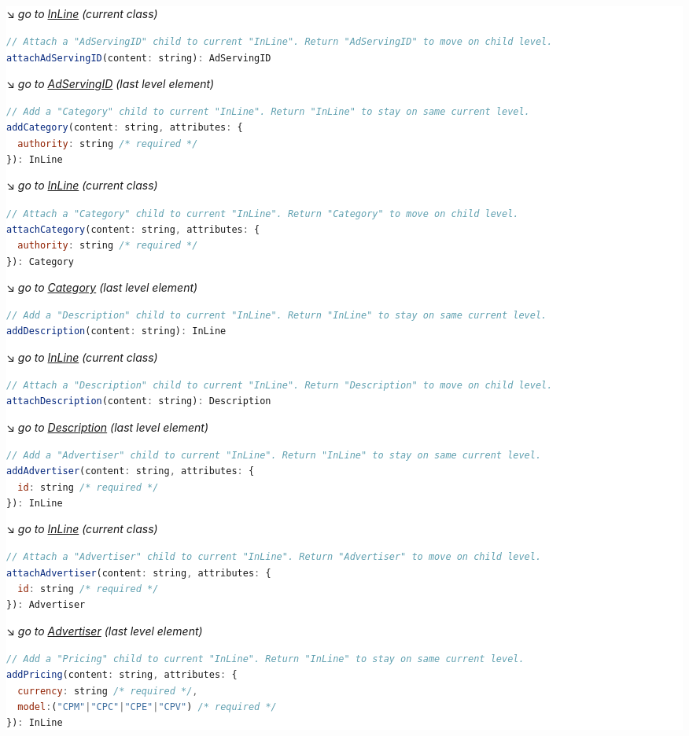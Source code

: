 ↘ _go to [InLine](#InLine_7)_ _(current class)_

```js
// Attach a "AdServingID" child to current "InLine". Return "AdServingID" to move on child level.
attachAdServingID(content: string): AdServingID
```

↘ _go to [AdServingID](#AdServingID_11)_ _(last level element)_

```js
// Add a "Category" child to current "InLine". Return "InLine" to stay on same current level.
addCategory(content: string, attributes: {
  authority: string /* required */
}): InLine
```

↘ _go to [InLine](#InLine_7)_ _(current class)_

```js
// Attach a "Category" child to current "InLine". Return "Category" to move on child level.
attachCategory(content: string, attributes: {
  authority: string /* required */
}): Category
```

↘ _go to [Category](#Category_12)_ _(last level element)_

```js
// Add a "Description" child to current "InLine". Return "InLine" to stay on same current level.
addDescription(content: string): InLine
```

↘ _go to [InLine](#InLine_7)_ _(current class)_

```js
// Attach a "Description" child to current "InLine". Return "Description" to move on child level.
attachDescription(content: string): Description
```

↘ _go to [Description](#Description_13)_ _(last level element)_

```js
// Add a "Advertiser" child to current "InLine". Return "InLine" to stay on same current level.
addAdvertiser(content: string, attributes: {
  id: string /* required */
}): InLine
```

↘ _go to [InLine](#InLine_7)_ _(current class)_

```js
// Attach a "Advertiser" child to current "InLine". Return "Advertiser" to move on child level.
attachAdvertiser(content: string, attributes: {
  id: string /* required */
}): Advertiser
```

↘ _go to [Advertiser](#Advertiser_14)_ _(last level element)_

```js
// Add a "Pricing" child to current "InLine". Return "InLine" to stay on same current level.
addPricing(content: string, attributes: {
  currency: string /* required */, 
  model:("CPM"|"CPC"|"CPE"|"CPV") /* required */
}): InLine
```
